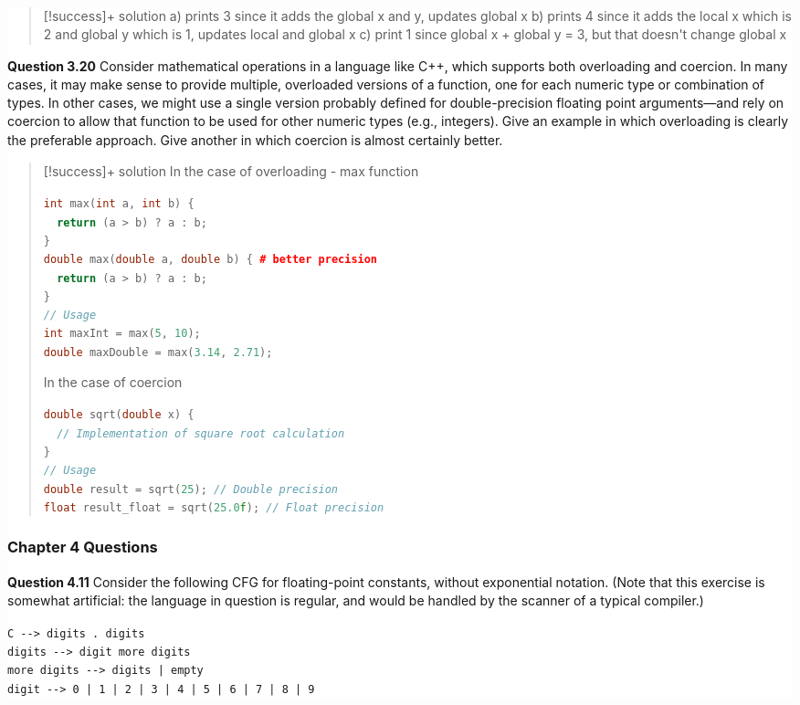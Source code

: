 > [!success]+ solution
> a) prints 3 since it adds the global x and y, updates global x
> b) prints 4 since it adds the local x which is 2 and global y which is 1, updates local and global x
> c) print 1 since global x + global y = 3, but that doesn't change global x

**Question 3.20**
Consider mathematical operations in a language like C++, which supports both overloading
and coercion. In many cases, it may make sense to provide multiple, overloaded versions of
a function, one for each numeric type or combination of types. In other cases, we might use
a single version probably defined for double-precision floating point arguments—and rely on
coercion to allow that function to be used for other numeric types (e.g., integers). Give an
example in which overloading is clearly the preferable approach. Give another in which
coercion is almost certainly better.

> [!success]+ solution
> In the case of overloading - max function
>
> ```cpp
> int max(int a, int b) {
>   return (a > b) ? a : b;
> }
> double max(double a, double b) { # better precision
>   return (a > b) ? a : b;
> }
> // Usage
> int maxInt = max(5, 10);
> double maxDouble = max(3.14, 2.71);
> ```
>
> In the case of coercion
>
> ```cpp
> double sqrt(double x) {
>   // Implementation of square root calculation
> }
> // Usage
> double result = sqrt(25); // Double precision
> float result_float = sqrt(25.0f); // Float precision
> ```

### Chapter 4 Questions

**Question 4.11**
Consider the following CFG for floating-point constants, without
exponential notation. (Note that this exercise is somewhat artificial: the
language in question is regular, and would be handled by the scanner of a
typical compiler.)

```
C --> digits . digits
digits --> digit more digits
more digits --> digits | empty
digit --> 0 | 1 | 2 | 3 | 4 | 5 | 6 | 7 | 8 | 9

```
